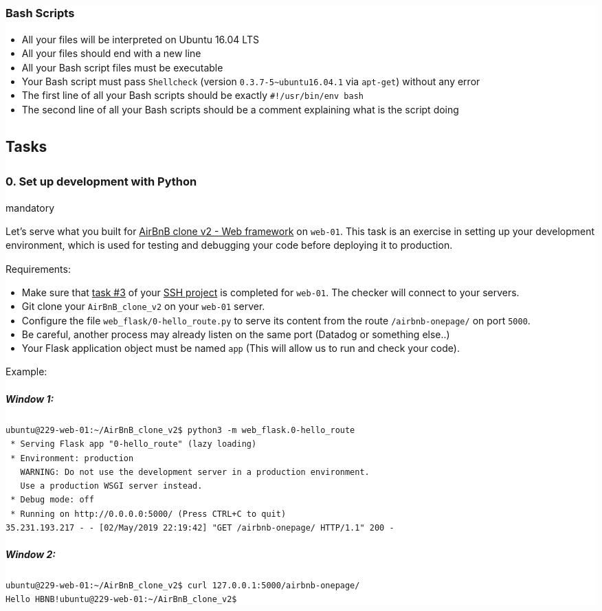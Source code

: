 ### Bash Scripts

-   All your files will be interpreted on Ubuntu 16.04 LTS
-   All your files should end with a new line
-   All your Bash script files must be executable
-   Your Bash script must pass  `Shellcheck`  (version  `0.3.7-5~ubuntu16.04.1`  via  `apt-get`) without any error
-   The first line of all your Bash scripts should be exactly  `#!/usr/bin/env bash`
-   The second line of all your Bash scripts should be a comment explaining what is the script doing


## Tasks

### 0. Set up development with Python

mandatory

Let’s serve what you built for  [AirBnB clone v2 - Web framework](https://intranet.hbtn.io/rltoken/EJw7FG9Zmwlu6qo9RggPfw "AirBnB clone v2 - Web framework")  on  `web-01`. This task is an exercise in setting up your development environment, which is used for testing and debugging your code before deploying it to production.

Requirements:

-   Make sure that  [task #3](https://intranet.hbtn.io/rltoken/eL5390Y6rOrrSCYeBBdzlw "task #3")  of your  [SSH project](https://intranet.hbtn.io/rltoken/9r-2ODIpnVNWJp5OUl7JRA "SSH project")  is completed for  `web-01`. The checker will connect to your servers.
-   Git clone your  `AirBnB_clone_v2`  on your  `web-01`  server.
-   Configure the file  `web_flask/0-hello_route.py`  to serve its content from the route  `/airbnb-onepage/`  on port  `5000`.
-   Be careful, another process may already listen on the same port (Datadog or something else..)
-   Your Flask application object must be named  `app`  (This will allow us to run and check your code).

Example:

##### Window 1:

```
ubuntu@229-web-01:~/AirBnB_clone_v2$ python3 -m web_flask.0-hello_route
 * Serving Flask app "0-hello_route" (lazy loading)
 * Environment: production
   WARNING: Do not use the development server in a production environment.
   Use a production WSGI server instead.
 * Debug mode: off
 * Running on http://0.0.0.0:5000/ (Press CTRL+C to quit)
35.231.193.217 - - [02/May/2019 22:19:42] "GET /airbnb-onepage/ HTTP/1.1" 200 -

```

##### Window 2:

```
ubuntu@229-web-01:~/AirBnB_clone_v2$ curl 127.0.0.1:5000/airbnb-onepage/
Hello HBNB!ubuntu@229-web-01:~/AirBnB_clone_v2$

```
